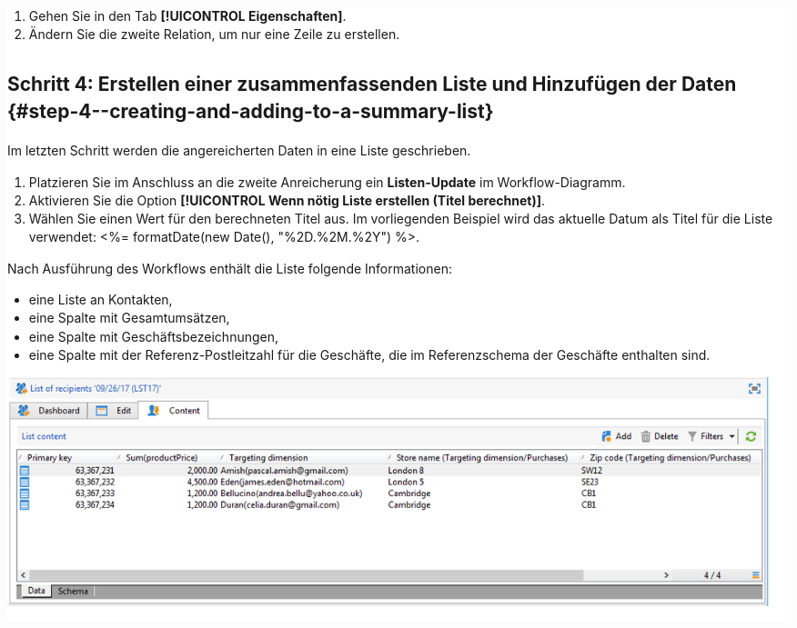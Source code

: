 1. Gehen Sie in den Tab **[!UICONTROL Eigenschaften]**.
1. Ändern Sie die zweite Relation, um nur eine Zeile zu erstellen.

## Schritt 4: Erstellen einer zusammenfassenden Liste und Hinzufügen der Daten {#step-4--creating-and-adding-to-a-summary-list}

Im letzten Schritt werden die angereicherten Daten in eine Liste geschrieben.

1. Platzieren Sie im Anschluss an die zweite Anreicherung ein **Listen-Update** im Workflow-Diagramm.
1. Aktivieren Sie die Option **[!UICONTROL Wenn nötig Liste erstellen (Titel berechnet)]**.
1. Wählen Sie einen Wert für den berechneten Titel aus. Im vorliegenden Beispiel wird das aktuelle Datum als Titel für die Liste verwendet: &lt;%= formatDate(new Date(), &quot;%2D.%2M.%2Y&quot;) %>.

Nach Ausführung des Workflows enthält die Liste folgende Informationen:

* eine Liste an Kontakten,
* eine Spalte mit Gesamtumsätzen,
* eine Spalte mit Geschäftsbezeichnungen,
* eine Spalte mit der Referenz-Postleitzahl für die Geschäfte, die im Referenzschema der Geschäfte enthalten sind.

![](assets/uc2_enrich_listfinal.png)
